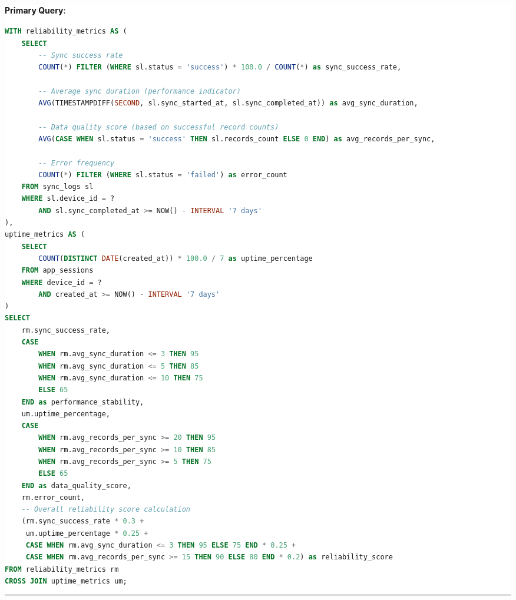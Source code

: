 **Primary Query**:
```sql
WITH reliability_metrics AS (
    SELECT 
        -- Sync success rate
        COUNT(*) FILTER (WHERE sl.status = 'success') * 100.0 / COUNT(*) as sync_success_rate,
        
        -- Average sync duration (performance indicator)
        AVG(TIMESTAMPDIFF(SECOND, sl.sync_started_at, sl.sync_completed_at)) as avg_sync_duration,
        
        -- Data quality score (based on successful record counts)
        AVG(CASE WHEN sl.status = 'success' THEN sl.records_count ELSE 0 END) as avg_records_per_sync,
        
        -- Error frequency
        COUNT(*) FILTER (WHERE sl.status = 'failed') as error_count
    FROM sync_logs sl
    WHERE sl.device_id = ?
        AND sl.sync_completed_at >= NOW() - INTERVAL '7 days'
),
uptime_metrics AS (
    SELECT 
        COUNT(DISTINCT DATE(created_at)) * 100.0 / 7 as uptime_percentage
    FROM app_sessions
    WHERE device_id = ?
        AND created_at >= NOW() - INTERVAL '7 days'
)
SELECT 
    rm.sync_success_rate,
    CASE 
        WHEN rm.avg_sync_duration <= 3 THEN 95
        WHEN rm.avg_sync_duration <= 5 THEN 85
        WHEN rm.avg_sync_duration <= 10 THEN 75
        ELSE 65
    END as performance_stability,
    um.uptime_percentage,
    CASE 
        WHEN rm.avg_records_per_sync >= 20 THEN 95
        WHEN rm.avg_records_per_sync >= 10 THEN 85
        WHEN rm.avg_records_per_sync >= 5 THEN 75
        ELSE 65
    END as data_quality_score,
    rm.error_count,
    -- Overall reliability score calculation
    (rm.sync_success_rate * 0.3 + 
     um.uptime_percentage * 0.25 +
     CASE WHEN rm.avg_sync_duration <= 3 THEN 95 ELSE 75 END * 0.25 +
     CASE WHEN rm.avg_records_per_sync >= 15 THEN 90 ELSE 80 END * 0.2) as reliability_score
FROM reliability_metrics rm
CROSS JOIN uptime_metrics um;
```

---